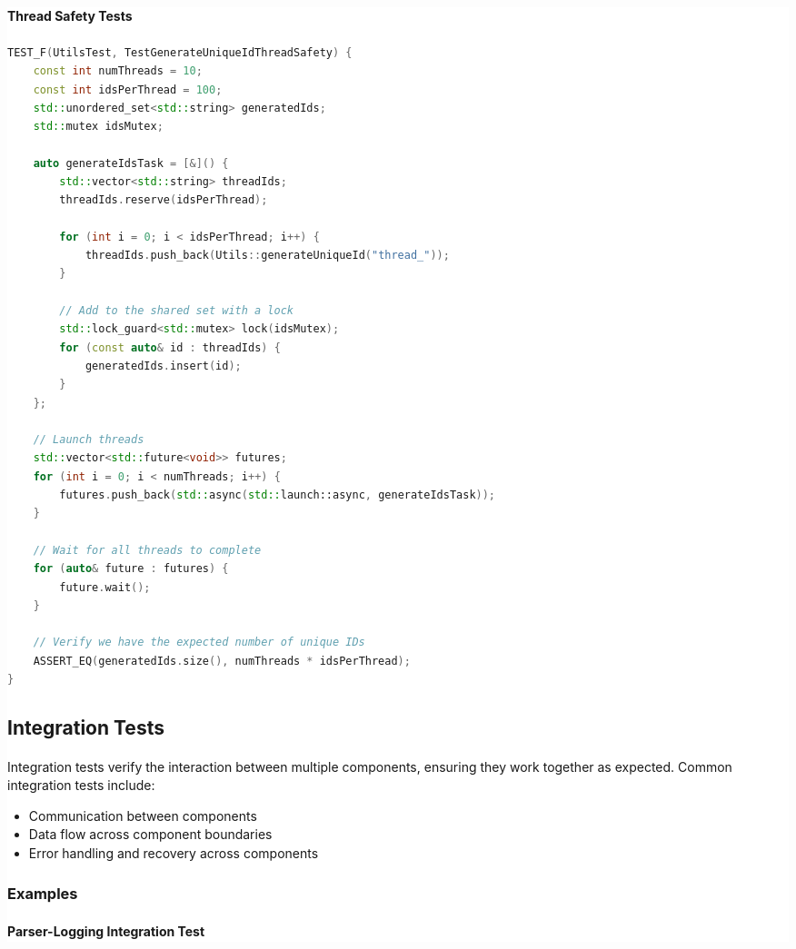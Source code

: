 #### Thread Safety Tests

```cpp
TEST_F(UtilsTest, TestGenerateUniqueIdThreadSafety) {
    const int numThreads = 10;
    const int idsPerThread = 100;
    std::unordered_set<std::string> generatedIds;
    std::mutex idsMutex;
    
    auto generateIdsTask = [&]() {
        std::vector<std::string> threadIds;
        threadIds.reserve(idsPerThread);
        
        for (int i = 0; i < idsPerThread; i++) {
            threadIds.push_back(Utils::generateUniqueId("thread_"));
        }
        
        // Add to the shared set with a lock
        std::lock_guard<std::mutex> lock(idsMutex);
        for (const auto& id : threadIds) {
            generatedIds.insert(id);
        }
    };
    
    // Launch threads
    std::vector<std::future<void>> futures;
    for (int i = 0; i < numThreads; i++) {
        futures.push_back(std::async(std::launch::async, generateIdsTask));
    }
    
    // Wait for all threads to complete
    for (auto& future : futures) {
        future.wait();
    }
    
    // Verify we have the expected number of unique IDs
    ASSERT_EQ(generatedIds.size(), numThreads * idsPerThread);
}
```

## Integration Tests

Integration tests verify the interaction between multiple components, ensuring they work together as expected. Common integration tests include:

- Communication between components
- Data flow across component boundaries
- Error handling and recovery across components

### Examples

#### Parser-Logging Integration Test
